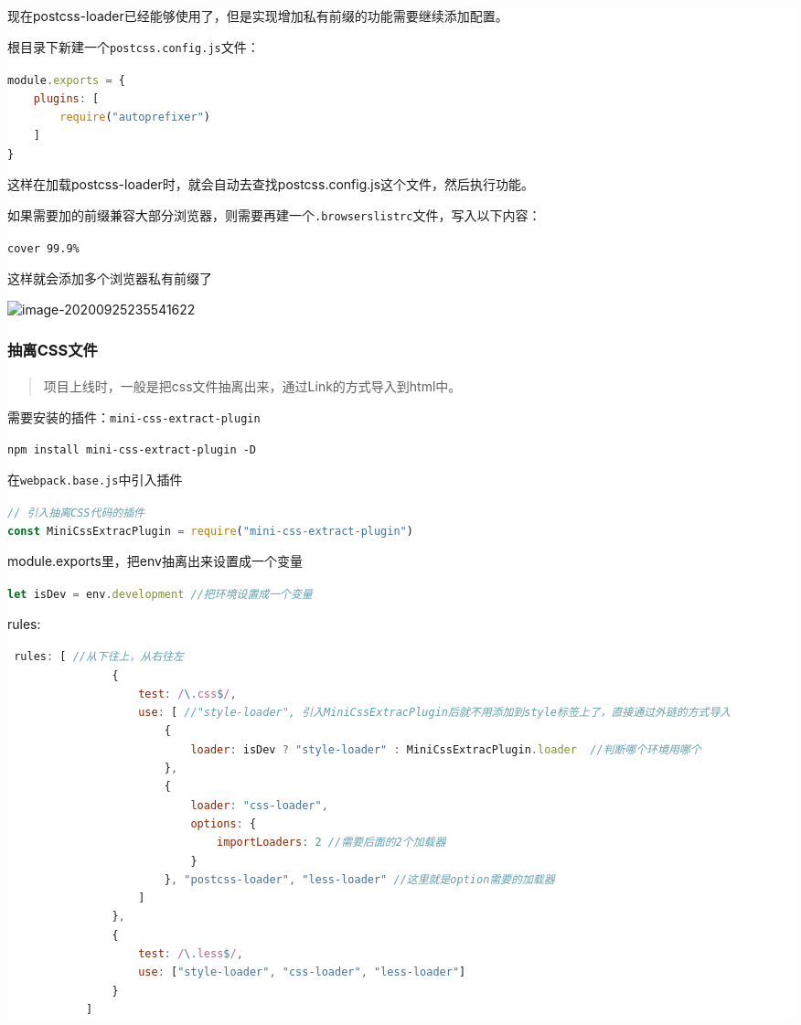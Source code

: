 现在postcss-loader已经能够使用了，但是实现增加私有前缀的功能需要继续添加配置。

根目录下新建一个`postcss.config.js`文件：

```js
module.exports = {
    plugins: [
        require("autoprefixer")
    ]
}
```

这样在加载postcss-loader时，就会自动去查找postcss.config.js这个文件，然后执行功能。

如果需要加的前缀兼容大部分浏览器，则需要再建一个`.browserslistrc`文件，写入以下内容：

```
cover 99.9%
```

这样就会添加多个浏览器私有前缀了

![image-20200925235541622](https://i.loli.net/2020/09/25/4PqtvsGaHhenU7f.png)

### 抽离CSS文件

> 项目上线时，一般是把css文件抽离出来，通过Link的方式导入到html中。

需要安装的插件：`mini-css-extract-plugin`

```
npm install mini-css-extract-plugin -D
```

在`webpack.base.js`中引入插件

```js
// 引入抽离CSS代码的插件
const MiniCssExtracPlugin = require("mini-css-extract-plugin")
```

module.exports里，把env抽离出来设置成一个变量

```js
let isDev = env.development //把环境设置成一个变量
```

rules:

```js
 rules: [ //从下往上，从右往左
                {
                    test: /\.css$/,
                    use: [ //"style-loader", 引入MiniCssExtracPlugin后就不用添加到style标签上了，直接通过外链的方式导入
                        {
                            loader: isDev ? "style-loader" : MiniCssExtracPlugin.loader  //判断哪个环境用哪个
                        },
                        {
                            loader: "css-loader",
                            options: {
                                importLoaders: 2 //需要后面的2个加载器
                            }
                        }, "postcss-loader", "less-loader" //这里就是option需要的加载器
                    ]
                },
                {
                    test: /\.less$/,
                    use: ["style-loader", "css-loader", "less-loader"]
                }
            ]
```
